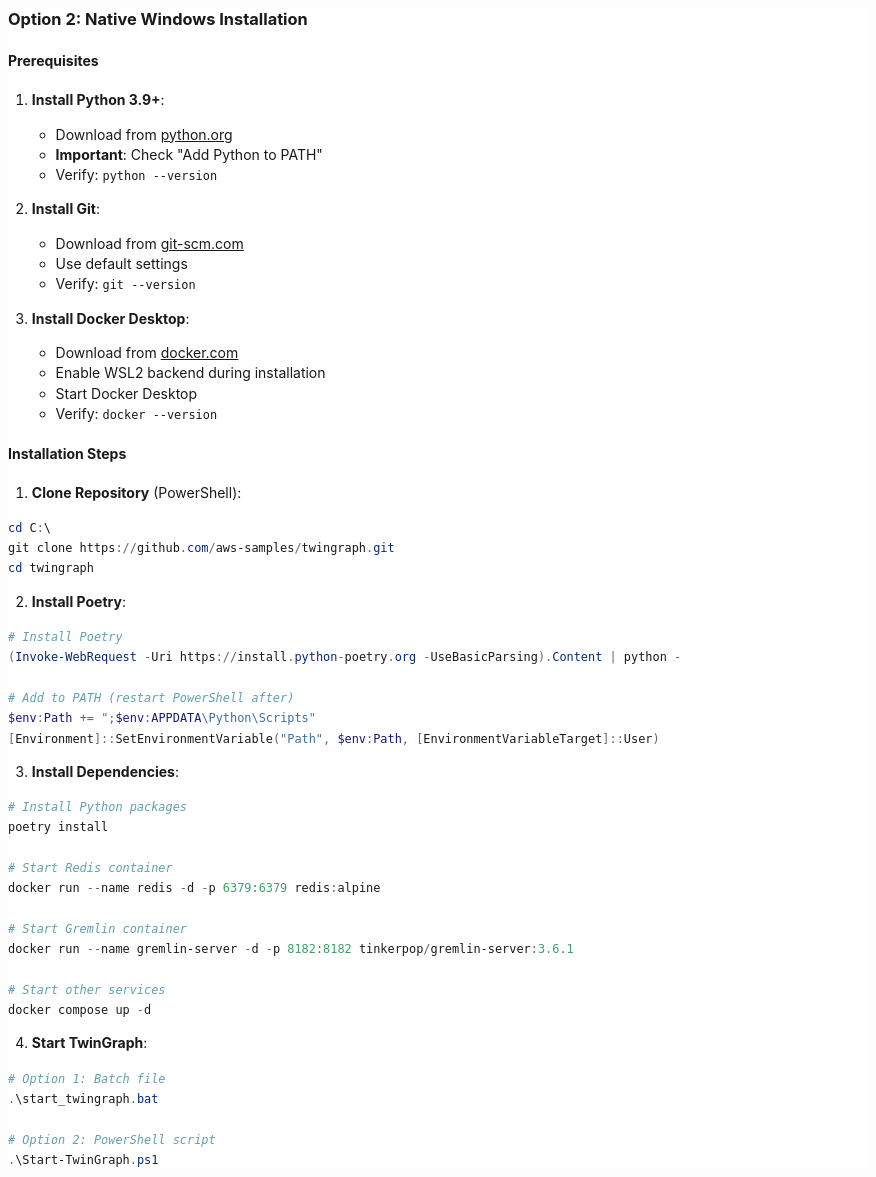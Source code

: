 ### Option 2: Native Windows Installation

#### Prerequisites

1. **Install Python 3.9+**:
   - Download from [python.org](https://www.python.org/downloads/)
   - **Important**: Check "Add Python to PATH"
   - Verify: `python --version`

2. **Install Git**:
   - Download from [git-scm.com](https://git-scm.com/download/win)
   - Use default settings
   - Verify: `git --version`

3. **Install Docker Desktop**:
   - Download from [docker.com](https://www.docker.com/products/docker-desktop/)
   - Enable WSL2 backend during installation
   - Start Docker Desktop
   - Verify: `docker --version`

#### Installation Steps

1. **Clone Repository** (PowerShell):
```powershell
cd C:\
git clone https://github.com/aws-samples/twingraph.git
cd twingraph
```

2. **Install Poetry**:
```powershell
# Install Poetry
(Invoke-WebRequest -Uri https://install.python-poetry.org -UseBasicParsing).Content | python -

# Add to PATH (restart PowerShell after)
$env:Path += ";$env:APPDATA\Python\Scripts"
[Environment]::SetEnvironmentVariable("Path", $env:Path, [EnvironmentVariableTarget]::User)
```

3. **Install Dependencies**:
```powershell
# Install Python packages
poetry install

# Start Redis container
docker run --name redis -d -p 6379:6379 redis:alpine

# Start Gremlin container  
docker run --name gremlin-server -d -p 8182:8182 tinkerpop/gremlin-server:3.6.1

# Start other services
docker compose up -d
```

4. **Start TwinGraph**:
```powershell
# Option 1: Batch file
.\start_twingraph.bat

# Option 2: PowerShell script
.\Start-TwinGraph.ps1
```
